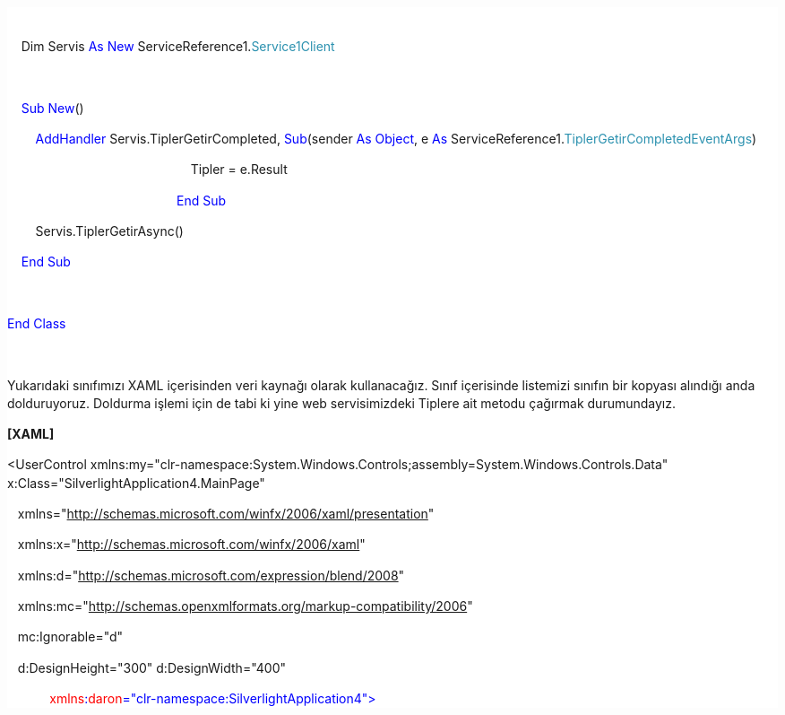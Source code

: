  

    <span class="style3_18112009">Dim</span> Servis <span
style="color: blue;">As</span> <span style="color: blue;">New</span>
ServiceReference1.<span style="color: #2b91af;">Service1Client</span>

 

    <span style="color: blue;">Sub</span> <span
style="color: blue;">New</span>()

        <span style="color: blue;">AddHandler</span>
Servis.TiplerGetirCompleted, <span
style="color: blue;">Sub</span>(sender <span
style="color: blue;">As</span> <span style="color: blue;">Object</span>,
e <span style="color: blue;">As</span> ServiceReference1.<span
style="color: #2b91af;">TiplerGetirCompletedEventArgs</span>)

                                                    Tipler = e.Result

                                                <span
style="color: blue;">End</span> <span style="color: blue;">Sub</span>

        Servis.TiplerGetirAsync()

    <span style="color: blue;">End</span> <span
style="color: blue;">Sub</span>

 

<span style="color: blue;">End</span> <span
style="color: blue;">Class</span>

 

Yukarıdaki sınıfımızı XAML içerisinden veri kaynağı olarak kullanacağız.
Sınıf içerisinde listemizi sınıfın bir kopyası alındığı anda
dolduruyoruz. Doldurma işlemi için de tabi ki yine web servisimizdeki
Tiplere ait metodu çağırmak durumundayız.

**[XAML]**

<span class="style4_18112009">\<UserControl
xmlns:my="clr-namespace:System.Windows.Controls;assembly=System.Windows.Controls.Data"</span>
<span class="style4_18112009">
x:Class="SilverlightApplication4.MainPage"</span>

   xmlns="http://schemas.microsoft.com/winfx/2006/xaml/presentation"

   xmlns:x="http://schemas.microsoft.com/winfx/2006/xaml"

   xmlns:d="http://schemas.microsoft.com/expression/blend/2008"

  
xmlns:mc="http://schemas.openxmlformats.org/markup-compatibility/2006"

   mc:Ignorable="d"

   d:DesignHeight="300" d:DesignWidth="400"

            <span style="color: red;"> xmlns</span><span
style="color: blue;">:</span><span style="color: red;">daron</span><span
style="color: blue;">="clr-namespace:SilverlightApplication4"\></span>
